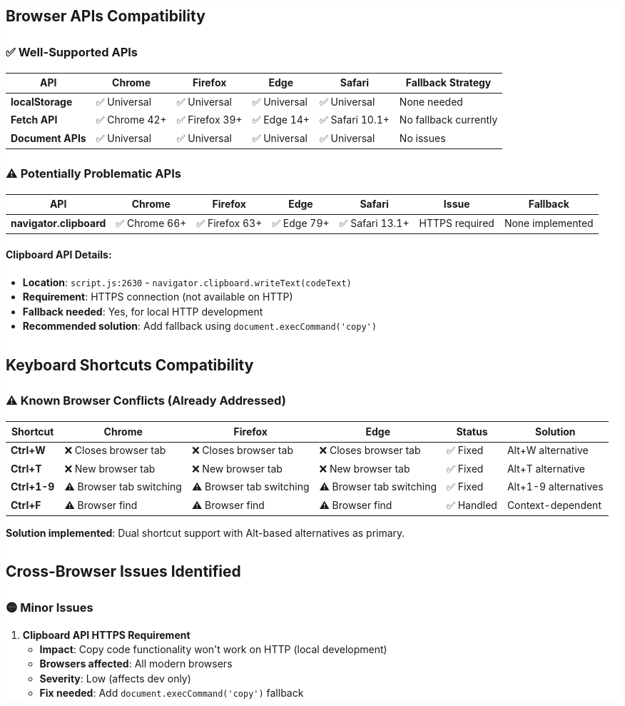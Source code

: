 ## Browser APIs Compatibility

### ✅ Well-Supported APIs

| API | Chrome | Firefox | Edge | Safari | Fallback Strategy |
|-----|--------|---------|------|---------|------------------|
| **localStorage** | ✅ Universal | ✅ Universal | ✅ Universal | ✅ Universal | None needed |
| **Fetch API** | ✅ Chrome 42+ | ✅ Firefox 39+ | ✅ Edge 14+ | ✅ Safari 10.1+ | No fallback currently |
| **Document APIs** | ✅ Universal | ✅ Universal | ✅ Universal | ✅ Universal | No issues |

### ⚠️ Potentially Problematic APIs

| API | Chrome | Firefox | Edge | Safari | Issue | Fallback |
|-----|--------|---------|------|---------|-------|----------|
| **navigator.clipboard** | ✅ Chrome 66+ | ✅ Firefox 63+ | ✅ Edge 79+ | ✅ Safari 13.1+ | HTTPS required | None implemented |

#### Clipboard API Details:
- **Location**: `script.js:2630` - `navigator.clipboard.writeText(codeText)`
- **Requirement**: HTTPS connection (not available on HTTP)
- **Fallback needed**: Yes, for local HTTP development
- **Recommended solution**: Add fallback using `document.execCommand('copy')`

## Keyboard Shortcuts Compatibility

### ⚠️ Known Browser Conflicts (Already Addressed)

| Shortcut | Chrome | Firefox | Edge | Status | Solution |
|----------|--------|---------|------|---------|----------|
| **Ctrl+W** | ❌ Closes browser tab | ❌ Closes browser tab | ❌ Closes browser tab | ✅ Fixed | Alt+W alternative |
| **Ctrl+T** | ❌ New browser tab | ❌ New browser tab | ❌ New browser tab | ✅ Fixed | Alt+T alternative |
| **Ctrl+1-9** | ⚠️ Browser tab switching | ⚠️ Browser tab switching | ⚠️ Browser tab switching | ✅ Fixed | Alt+1-9 alternatives |
| **Ctrl+F** | ⚠️ Browser find | ⚠️ Browser find | ⚠️ Browser find | ✅ Handled | Context-dependent |

**Solution implemented**: Dual shortcut support with Alt-based alternatives as primary.

## Cross-Browser Issues Identified

### 🟡 Minor Issues

1. **Clipboard API HTTPS Requirement**
   - **Impact**: Copy code functionality won't work on HTTP (local development)
   - **Browsers affected**: All modern browsers
   - **Severity**: Low (affects dev only)
   - **Fix needed**: Add `document.execCommand('copy')` fallback

